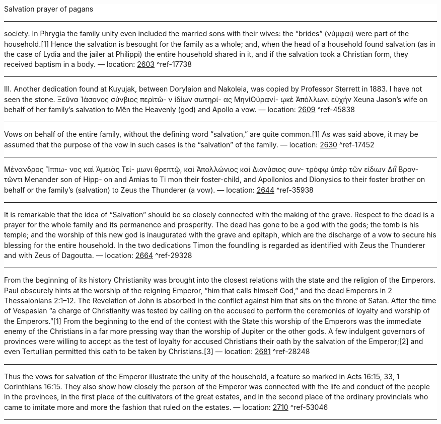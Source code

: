 Salvation prayer of pagans

---
society. In Phrygia the family unity even included the married sons with their wives: the “brides” (νύμφαι) were part of the household.[1] Hence the salvation is besought for the family as a whole; and, when the head of a household found salvation (as in the case of Lydia and the jailer at Philippi) the entire household shared in it, and if the salvation took a Christian form, they received baptism in a body. — location: [2603](kindle://book?action=open&asin=B096W9YJMK&location=2603) ^ref-17738

---
III. Another dedication found at Kuyujak, between Dorylaion and Nakoleia, was copied by Professor Sterrett in 1883. I have not seen the stone. Ξεῦνα Ἰάσονος σύνβιος περὶτῶ- ν ἰδίων σωτηρί- ας ΜηνὶΟὐρανί- ῳκὲ Ἀπόλλωνι εὐχήν Xeuna Jason’s wife on behalf of her family’s salvation to Mên the Heavenly (god) and Apollo a vow. — location: [2609](kindle://book?action=open&asin=B096W9YJMK&location=2609) ^ref-45838

---
Vows on behalf of the entire family, without the defining word “salvation,” are quite common.[1] As was said above, it may be assumed that the purpose of the vow in such cases is the “salvation” of the family. — location: [2630](kindle://book?action=open&asin=B096W9YJMK&location=2630) ^ref-17452

---

Μἐνανδρος Ἵππω- νος καὶ Ἀμειὰς Τεί- μωνι θρεπτῷ, καὶ Ἀπολλώνιος καὶ Διονύσιος συν- τρόφῳ ὑπὲρ τῶν εἰδιων Διῒ Βρον- τῶντι Menander son of Hipp- on and Amias to Ti mon their foster-child, and Apollonios and Dionysios to their foster brother on behalf or the family’s (salvation) to Zeus the Thunderer (a vow). — location: [2644](kindle://book?action=open&asin=B096W9YJMK&location=2644) ^ref-35938

---
It is remarkable that the idea of “Salvation” should be so closely connected with the making of the grave. Respect to the dead is a prayer for the whole family and its permanence and prosperity. The dead has gone to be a god with the gods; the tomb is his temple; and the worship of this new god is inaugurated with the grave and epitaph, which are the discharge of a vow to secure his blessing for the entire household. In the two dedications Timon the foundling is regarded as identified with Zeus the Thunderer and with Zeus of Dagoutta. — location: [2664](kindle://book?action=open&asin=B096W9YJMK&location=2664) ^ref-29328

---
From the beginning of its history Christianity was brought into the closest relations with the state and the religion of the Emperors. Paul obscurely hints at the worship of the reigning Emperor, “him that calls himself God,” and the dead Emperors in 2 Thessalonians 2:1–12. The Revelation of John is absorbed in the conflict against him that sits on the throne of Satan. After the time of Vespasian “a charge of Christianity was tested by calling on the accused to perform the ceremonies of loyalty and worship of the Emperors.”[1] From the beginning to the end of the contest with the State this worship of the Emperors was the immediate enemy of the Christians in a far more pressing way than the worship of Jupiter or the other gods. A few indulgent governors of provinces were willing to accept as the test of loyalty for accused Christians their oath by the salvation of the Emperor;[2] and even Tertullian permitted this oath to be taken by Christians.[3] — location: [2681](kindle://book?action=open&asin=B096W9YJMK&location=2681) ^ref-28248

---
Thus the vows for salvation of the Emperor illustrate the unity of the household, a feature so marked in Acts 16:15, 33, 1 Corinthians 16:15. They also show how closely the person of the Emperor was connected with the life and conduct of the people in the provinces, in the first place of the cultivators of the great estates, and in the second place of the ordinary provincials who came to imitate more and more the fashion that ruled on the estates. — location: [2710](kindle://book?action=open&asin=B096W9YJMK&location=2710) ^ref-53046

---